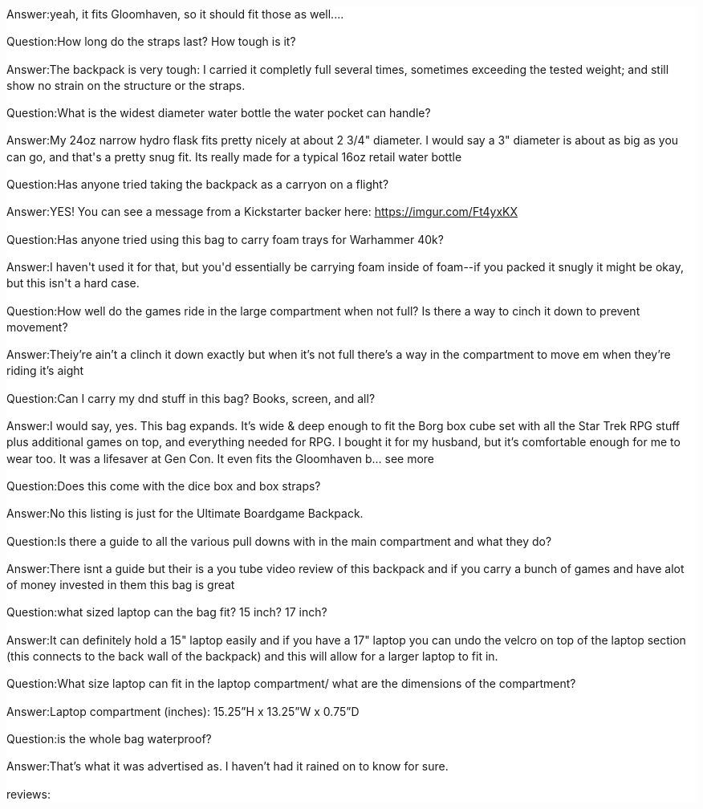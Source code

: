 Answer:yeah, it fits Gloomhaven, so it should fit those as well....

Question:How long do the straps last? How tough is it?

Answer:The backpack is very tough: I carried it completly full several times, sometimes exceeding the tested weight; and still show no strain on the structure or the straps.

Question:What is the widest diameter water bottle the water pocket can handle?

Answer:My 24oz narrow hydro flask fits pretty nicely at about 2 3/4" diameter. I would say a 3" diameter is about as big as you can go, and that's a pretty snug fit. Its really made for a typical 16oz retail water bottle

Question:Has anyone tried taking the backpack as a carryon on a flight?

Answer:YES! You can see a message from a Kickstarter backer here: https://imgur.com/Ft4yxKX

Question:Has anyone tried using this bag to carry foam trays for Warhammer 40k?

Answer:I haven't used it for that, but you'd essentially be carrying foam inside of foam--if you packed it snugly it might be okay, but this isn't a hard case.

Question:How well do the games ride in the large compartment when not full? Is there a way to cinch it down to prevent movement?

Answer:Theiy’re ain’t a clinch it down exactly but when it’s not full there’s a way in the compartment to move em when they’re riding it’s aight

Question:Can I carry my dnd stuff in this bag? Books, screen, and all?

Answer:I would say, yes. This bag expands. It’s wide & deep enough to fit the Borg box cube set with all the Star Trek RPG stuff plus additional games on top, and everything needed for RPG. I bought it for my husband, but it’s comfortable enough for me to wear too. It was a lifesaver at Gen Con. It even fits the Gloomhaven b… see more

Question:Does this come with the dice box and box straps?

Answer:No this listing is just for the Ultimate Boardgame Backpack.

Question:Is there a guide to all the various pull downs with in the main compartment and what they do?

Answer:There isnt a guide but their is a you tube video review of this backpack and if you carry a bunch of games and have alot of money invested in them this bag is great

Question:what sized laptop can the bag fit? 15 inch? 17 inch?

Answer:It can definitely hold a 15" laptop easily and if you have a 17" laptop you can undo the velcro on top of the laptop section (this connects to the back wall of the backpack) and this will allow for a larger laptop to fit in.

Question:What size laptop can fit in the laptop compartment/ what are the dimensions of the compartment?

Answer:Laptop compartment (inches): 15.25”H x 13.25”W x 0.75”D

Question:is the whole bag waterproof?

Answer:That’s what it was advertised as. I haven’t had it rained on to know for sure.

reviews:
